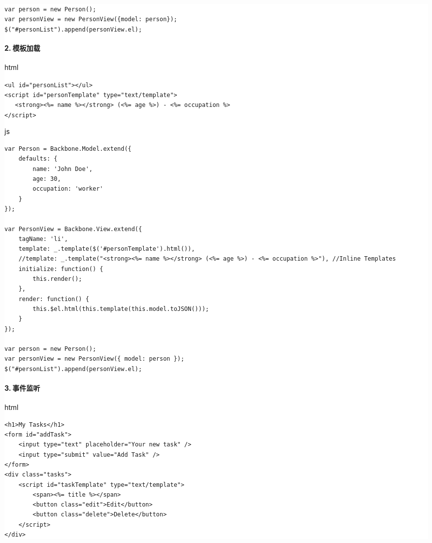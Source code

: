     var person = new Person();
    var personView = new PersonView({model: person});
    $("#personList").append(personView.el);





#### 2. 模板加载

html

    <ul id="personList"></ul>
    <script id="personTemplate" type="text/template">
       <strong><%= name %></strong> (<%= age %>) - <%= occupation %>
    </script>


js

    var Person = Backbone.Model.extend({
        defaults: {
            name: 'John Doe',
            age: 30,
            occupation: 'worker'
        }
    });

    var PersonView = Backbone.View.extend({
        tagName: 'li',
        template: _.template($('#personTemplate').html()),
        //template: _.template("<strong><%= name %></strong> (<%= age %>) - <%= occupation %>"), //Inline Templates
        initialize: function() {
            this.render();
        },
        render: function() {
            this.$el.html(this.template(this.model.toJSON()));
        }
    });

    var person = new Person();
    var personView = new PersonView({ model: person });
    $("#personList").append(personView.el);






#### 3. 事件监听

html

    <h1>My Tasks</h1>
    <form id="addTask">
        <input type="text" placeholder="Your new task" />
        <input type="submit" value="Add Task" />
    </form>
    <div class="tasks">
        <script id="taskTemplate" type="text/template">
            <span><%= title %></span>
            <button class="edit">Edit</button>
            <button class="delete">Delete</button>
        </script>
    </div>
